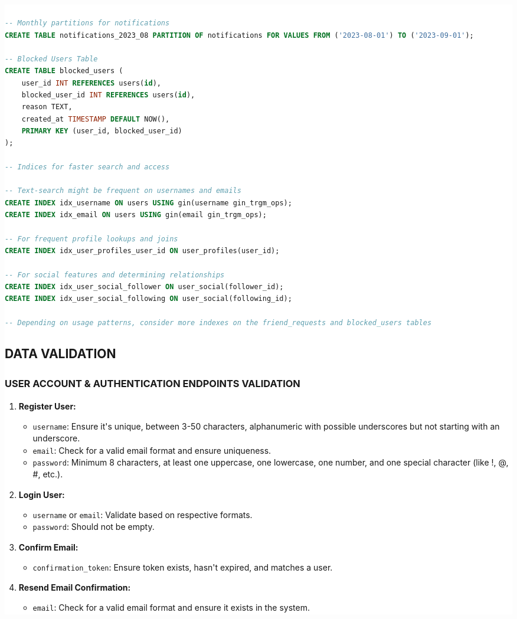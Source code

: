 ```sql

-- Monthly partitions for notifications
CREATE TABLE notifications_2023_08 PARTITION OF notifications FOR VALUES FROM ('2023-08-01') TO ('2023-09-01');

-- Blocked Users Table
CREATE TABLE blocked_users (
    user_id INT REFERENCES users(id),
    blocked_user_id INT REFERENCES users(id),
    reason TEXT,
    created_at TIMESTAMP DEFAULT NOW(),
    PRIMARY KEY (user_id, blocked_user_id)
);

-- Indices for faster search and access

-- Text-search might be frequent on usernames and emails
CREATE INDEX idx_username ON users USING gin(username gin_trgm_ops);
CREATE INDEX idx_email ON users USING gin(email gin_trgm_ops);

-- For frequent profile lookups and joins
CREATE INDEX idx_user_profiles_user_id ON user_profiles(user_id);

-- For social features and determining relationships
CREATE INDEX idx_user_social_follower ON user_social(follower_id);
CREATE INDEX idx_user_social_following ON user_social(following_id);

-- Depending on usage patterns, consider more indexes on the friend_requests and blocked_users tables

```

## DATA VALIDATION

### USER ACCOUNT & AUTHENTICATION ENDPOINTS VALIDATION

1. **Register User:**
    - `username`: Ensure it's unique, between 3-50 characters, alphanumeric with possible underscores but not starting with an underscore.
    - `email`: Check for a valid email format and ensure uniqueness.
    - `password`: Minimum 8 characters, at least one uppercase, one lowercase, one number, and one special character (like !, @, #, etc.).
  
2. **Login User:**
    - `username` or `email`: Validate based on respective formats.
    - `password`: Should not be empty.
  
3. **Confirm Email:**
    - `confirmation_token`: Ensure token exists, hasn't expired, and matches a user.
  
4. **Resend Email Confirmation:**
    - `email`: Check for a valid email format and ensure it exists in the system.
  